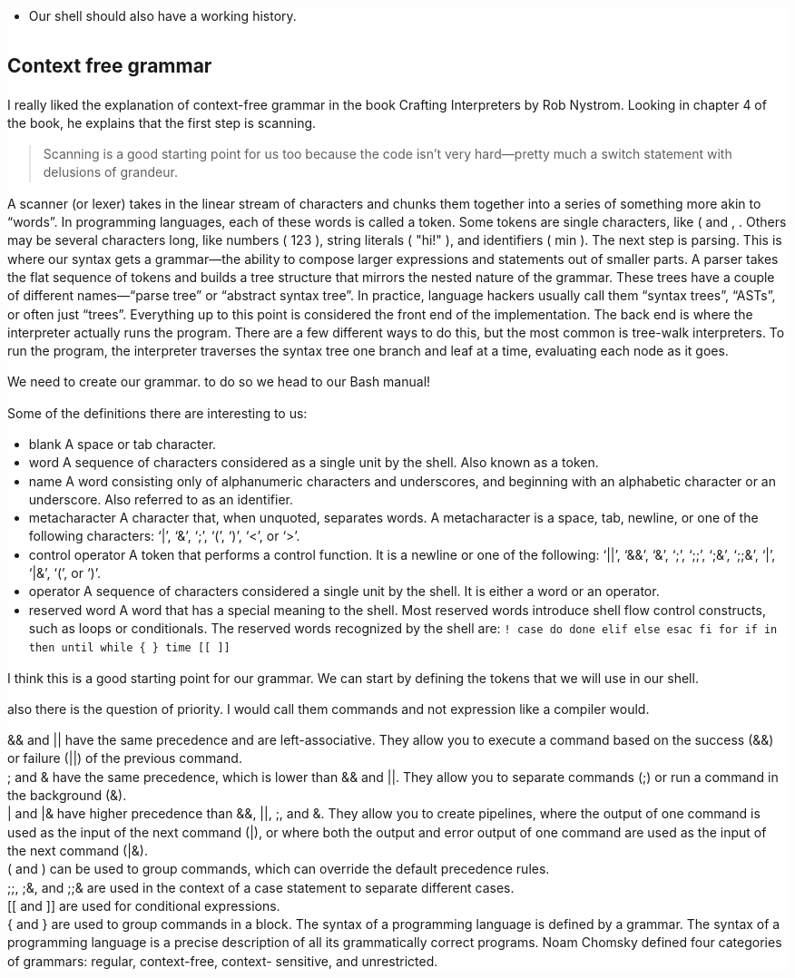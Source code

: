 
- Our shell should also have a working history.

## Context free grammar

I really liked the explanation of context-free grammar in the book Crafting Interpreters by Rob Nystrom. Looking in chapter 4 of the book, he explains that the first step is scanning. 

> Scanning is a good starting point for us too because the code isn’t very hard—pretty much a switch statement with delusions of grandeur.

A scanner (or lexer) takes in the linear stream of characters and chunks them together into a series of something more akin to “words”. In programming languages, each of these words is called a token. Some tokens are single characters, like ( and , . Others may be several characters long, like numbers ( 123 ), string literals ( "hi!" ), and identifiers ( min ). The next step is parsing. This is where our syntax gets a grammar—the ability to compose larger expressions and statements out of smaller parts. A parser takes the flat sequence of tokens and builds a tree structure that mirrors the nested nature of the grammar. These trees have a couple of different names—“parse tree” or “abstract syntax tree”. In practice, language hackers usually call them “syntax trees”, “ASTs”, or often just “trees”. Everything up to this point is considered the front end of the implementation. The back end is where the interpreter actually runs the program. There are a few different ways to do this, but the most common is tree-walk interpreters. To run the program, the interpreter traverses the syntax tree one branch and leaf at a time, evaluating each node as it goes.

We need to create our grammar. to do so we head to our Bash manual!

Some of the definitions there are interesting to us:
- blank
	A space or tab character.
- word
	A sequence of characters considered as a single unit by the shell. Also known as a token.
- name
	A word consisting only of alphanumeric characters and underscores, and beginning with an alphabetic character or an underscore. Also referred to as an identifier.
- metacharacter
	A character that, when unquoted, separates words. A metacharacter is a space, tab, newline, or one of the following characters: ‘|’, ‘&’, ‘;’, ‘(’, ‘)’, ‘<’, or ‘>’.
- control operator
	A token that performs a control function. It is a newline or one of the following: ‘||’, ‘&&’, ‘&’, ‘;’, ‘;;’, ‘;&’, ‘;;&’, ‘|’, ‘|&’, ‘(’, or ‘)’.
- operator
	A sequence of characters considered a single unit by the shell. It is either a word or an operator.
- reserved word
	A word that has a special meaning to the shell. Most reserved words introduce shell flow control constructs, such as loops or conditionals. The reserved words recognized by the shell are: `! case do done elif else esac fi for if in then until while { } time [[ ]]`

I think this is a good starting point for our grammar. We can start by defining the tokens that we will use in our shell.

also there is the question of priority. I would call them commands and not expression like a compiler would.

&& and || have the same precedence and are left-associative. They allow you to execute a command based on the success (&&) or failure (||) of the previous command.  
; and & have the same precedence, which is lower than && and ||. They allow you to separate commands (;) or run a command in the background (&).  
| and |& have higher precedence than &&, ||, ;, and &. They allow you to create pipelines, where the output of one command is used as the input of the next command (|), or where both the output and error output of one command are used as the input of the next command (|&).  
( and ) can be used to group commands, which can override the default precedence rules.  
;;, ;&, and ;;& are used in the context of a case statement to separate different cases.  
[[ and ]] are used for conditional expressions.  
{ and } are used to group commands in a block.
The syntax of a programming language is defined by a grammar. The syntax of a programming language is a precise description of all its grammatically correct programs. Noam Chomsky defined four categories of grammars: regular, context-free, context- sensitive, and unrestricted.
